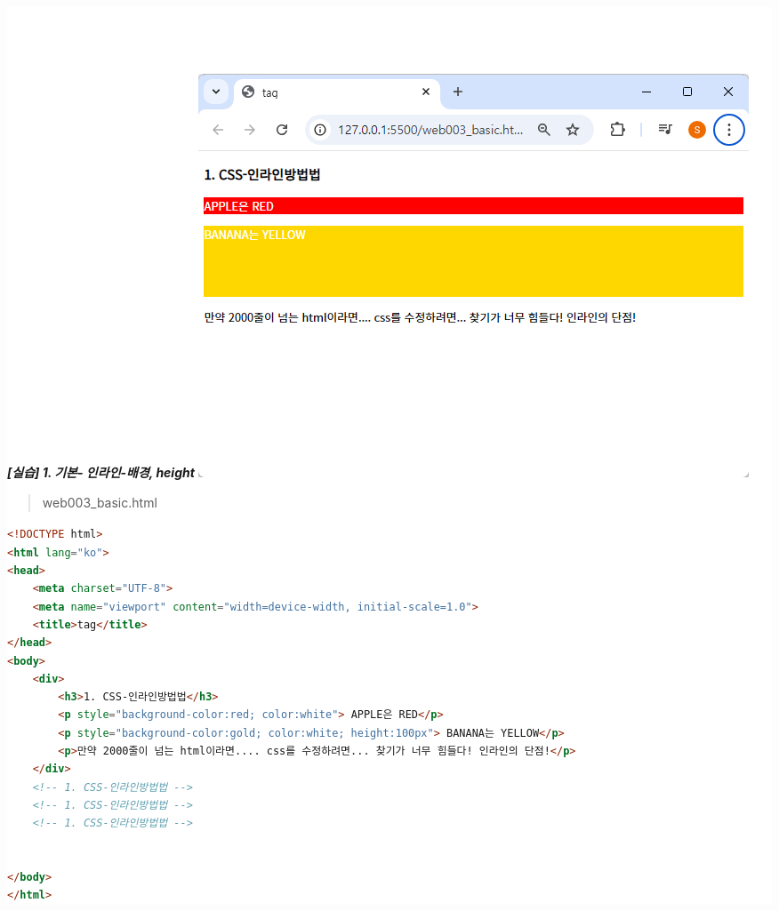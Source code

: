 
<br/>
<br/>
<br/>

***[실습] 1. 기본- 인라인-배경, height***
![web-pattern](img/web003_1.png)
>web003_basic.html
```html
<!DOCTYPE html>
<html lang="ko">
<head>
    <meta charset="UTF-8">
    <meta name="viewport" content="width=device-width, initial-scale=1.0">
    <title>tag</title>
</head>
<body>
    <div>
        <h3>1. CSS-인라인방법법</h3>
        <p style="background-color:red; color:white"> APPLE은 RED</p>
        <p style="background-color:gold; color:white; height:100px"> BANANA는 YELLOW</p>
        <p>만약 2000줄이 넘는 html이라면.... css를 수정하려면... 찾기가 너무 힘들다! 인라인의 단점!</p>
    </div>
    <!-- 1. CSS-인라인방법법 -->
    <!-- 1. CSS-인라인방법법 -->
    <!-- 1. CSS-인라인방법법 -->


</body>
</html>
```
